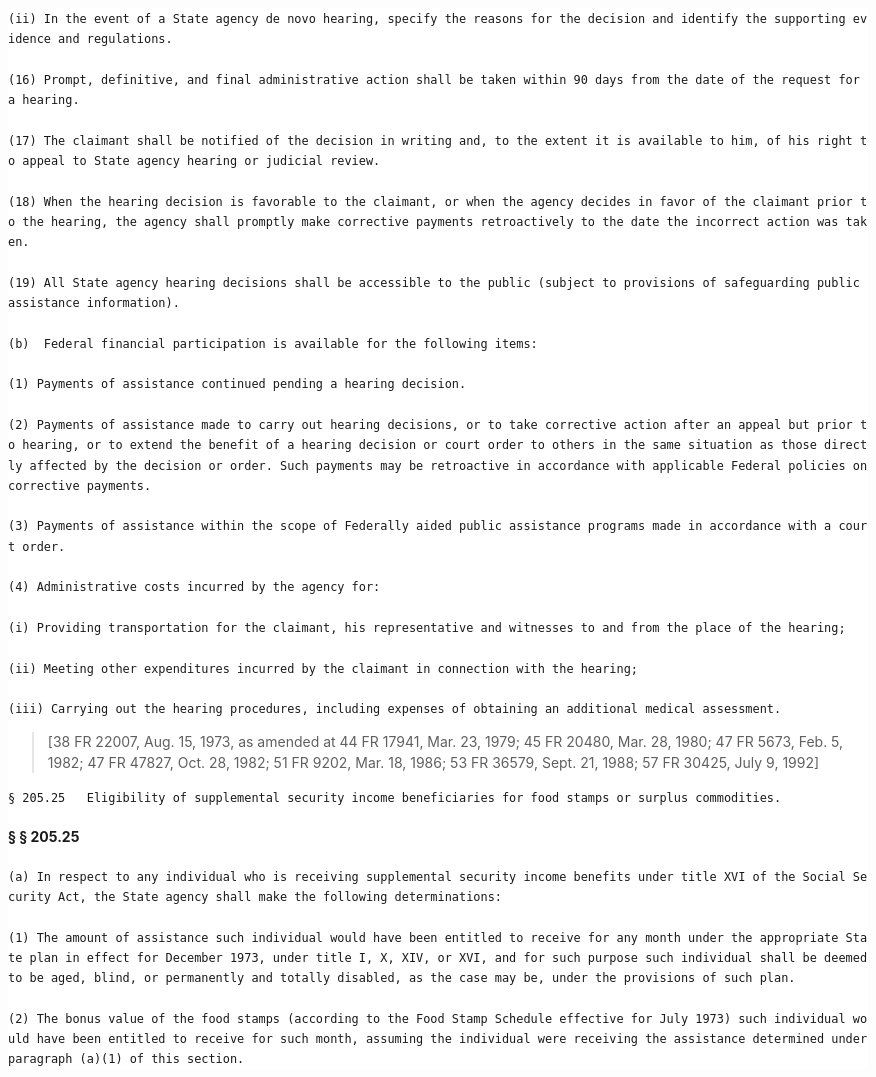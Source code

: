     (ii) In the event of a State agency de novo hearing, specify the reasons for the decision and identify the supporting evidence and regulations.

    (16) Prompt, definitive, and final administrative action shall be taken within 90 days from the date of the request for a hearing.

    (17) The claimant shall be notified of the decision in writing and, to the extent it is available to him, of his right to appeal to State agency hearing or judicial review.

    (18) When the hearing decision is favorable to the claimant, or when the agency decides in favor of the claimant prior to the hearing, the agency shall promptly make corrective payments retroactively to the date the incorrect action was taken.

    (19) All State agency hearing decisions shall be accessible to the public (subject to provisions of safeguarding public assistance information).

    (b)  Federal financial participation is available for the following items:

    (1) Payments of assistance continued pending a hearing decision.

    (2) Payments of assistance made to carry out hearing decisions, or to take corrective action after an appeal but prior to hearing, or to extend the benefit of a hearing decision or court order to others in the same situation as those directly affected by the decision or order. Such payments may be retroactive in accordance with applicable Federal policies on corrective payments.

    (3) Payments of assistance within the scope of Federally aided public assistance programs made in accordance with a court order.

    (4) Administrative costs incurred by the agency for:

    (i) Providing transportation for the claimant, his representative and witnesses to and from the place of the hearing;

    (ii) Meeting other expenditures incurred by the claimant in connection with the hearing;

    (iii) Carrying out the hearing procedures, including expenses of obtaining an additional medical assessment.

> [38 FR 22007, Aug. 15, 1973, as amended at 44 FR 17941, Mar. 23, 1979; 45 FR 20480, Mar. 28, 1980; 47 FR 5673, Feb. 5, 1982; 47 FR 47827, Oct. 28, 1982; 51 FR 9202, Mar. 18, 1986; 53 FR 36579, Sept. 21, 1988; 57 FR 30425, July 9, 1992]

    § 205.25   Eligibility of supplemental security income beneficiaries for food stamps or surplus commodities.

#### § § 205.25

    (a) In respect to any individual who is receiving supplemental security income benefits under title XVI of the Social Security Act, the State agency shall make the following determinations:

    (1) The amount of assistance such individual would have been entitled to receive for any month under the appropriate State plan in effect for December 1973, under title I, X, XIV, or XVI, and for such purpose such individual shall be deemed to be aged, blind, or permanently and totally disabled, as the case may be, under the provisions of such plan.

    (2) The bonus value of the food stamps (according to the Food Stamp Schedule effective for July 1973) such individual would have been entitled to receive for such month, assuming the individual were receiving the assistance determined under paragraph (a)(1) of this section.
